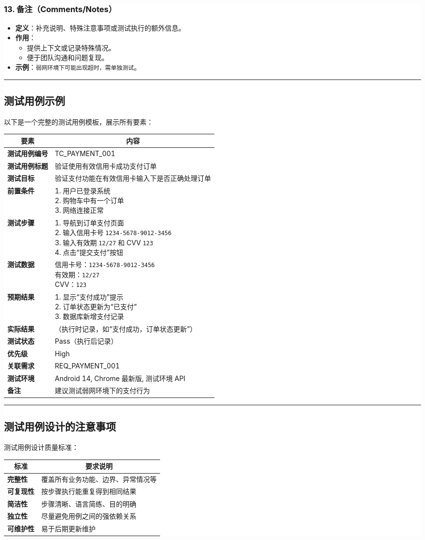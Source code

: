 ### **13. 备注（Comments/Notes）**
- **定义**：补充说明、特殊注意事项或测试执行的额外信息。
- **作用**：
  - 提供上下文或记录特殊情况。
  - 便于团队沟通和问题复现。
- **示例**：`弱网环境下可能出现超时，需单独测试`。

---

## **测试用例示例**

以下是一个完整的测试用例模板，展示所有要素：


| **要素**            | **内容**                                                                 |
|---------------------|--------------------------------------------------------------------------|
| **测试用例编号**    | TC_PAYMENT_001                                                          |
| **测试用例标题**    | 验证使用有效信用卡成功支付订单                                          |
| **测试目标**        | 验证支付功能在有效信用卡输入下是否正确处理订单                          |
| **前置条件**        | 1. 用户已登录系统<br>2. 购物车中有一个订单<br>3. 网络连接正常          |
| **测试步骤**        | 1. 导航到订单支付页面<br>2. 输入信用卡号 `1234-5678-9012-3456`<br>3. 输入有效期 `12/27` 和 CVV `123`<br>4. 点击“提交支付”按钮 |
| **测试数据**        | 信用卡号：`1234-5678-9012-3456`<br>有效期：`12/27`<br>CVV：`123`       |
| **预期结果**        | 1. 显示“支付成功”提示<br>2. 订单状态更新为“已支付”<br>3. 数据库新增支付记录 |
| **实际结果**        | （执行时记录，如“支付成功，订单状态更新”）                              |
| **测试状态**        | Pass（执行后记录）                                                      |
| **优先级**          | High                                                                    |
| **关联需求**        | REQ_PAYMENT_001                                                         |
| **测试环境**        | Android 14, Chrome 最新版, 测试环境 API                                 |
| **备注**            | 建议测试弱网环境下的支付行为                                            |


---

## **测试用例设计的注意事项**

测试用例设计质量标准：

| 标准       | 要求说明              |
| -------- | ----------------- |
| **完整性**  | 覆盖所有业务功能、边界、异常情况等 |
| **可复现性** | 按步骤执行能重复得到相同结果    |
| **简洁性**  | 步骤清晰、语言简练、目的明确    |
| **独立性**  | 尽量避免用例之间的强依赖关系    |
| **可维护性** | 易于后期更新维护          |
